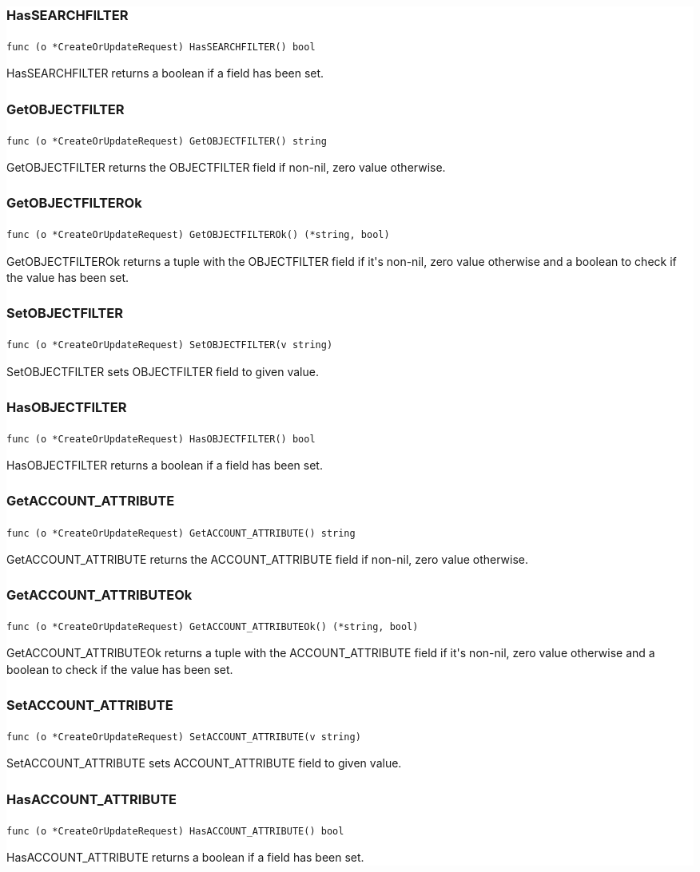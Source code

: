 ### HasSEARCHFILTER

`func (o *CreateOrUpdateRequest) HasSEARCHFILTER() bool`

HasSEARCHFILTER returns a boolean if a field has been set.

### GetOBJECTFILTER

`func (o *CreateOrUpdateRequest) GetOBJECTFILTER() string`

GetOBJECTFILTER returns the OBJECTFILTER field if non-nil, zero value otherwise.

### GetOBJECTFILTEROk

`func (o *CreateOrUpdateRequest) GetOBJECTFILTEROk() (*string, bool)`

GetOBJECTFILTEROk returns a tuple with the OBJECTFILTER field if it's non-nil, zero value otherwise
and a boolean to check if the value has been set.

### SetOBJECTFILTER

`func (o *CreateOrUpdateRequest) SetOBJECTFILTER(v string)`

SetOBJECTFILTER sets OBJECTFILTER field to given value.

### HasOBJECTFILTER

`func (o *CreateOrUpdateRequest) HasOBJECTFILTER() bool`

HasOBJECTFILTER returns a boolean if a field has been set.

### GetACCOUNT_ATTRIBUTE

`func (o *CreateOrUpdateRequest) GetACCOUNT_ATTRIBUTE() string`

GetACCOUNT_ATTRIBUTE returns the ACCOUNT_ATTRIBUTE field if non-nil, zero value otherwise.

### GetACCOUNT_ATTRIBUTEOk

`func (o *CreateOrUpdateRequest) GetACCOUNT_ATTRIBUTEOk() (*string, bool)`

GetACCOUNT_ATTRIBUTEOk returns a tuple with the ACCOUNT_ATTRIBUTE field if it's non-nil, zero value otherwise
and a boolean to check if the value has been set.

### SetACCOUNT_ATTRIBUTE

`func (o *CreateOrUpdateRequest) SetACCOUNT_ATTRIBUTE(v string)`

SetACCOUNT_ATTRIBUTE sets ACCOUNT_ATTRIBUTE field to given value.

### HasACCOUNT_ATTRIBUTE

`func (o *CreateOrUpdateRequest) HasACCOUNT_ATTRIBUTE() bool`

HasACCOUNT_ATTRIBUTE returns a boolean if a field has been set.
